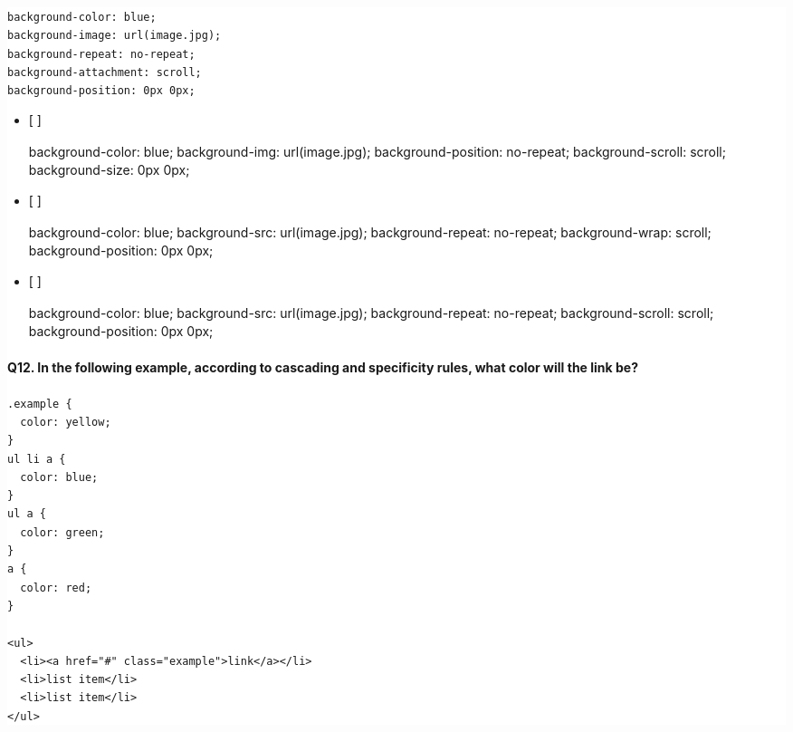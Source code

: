 

    background-color: blue;
    background-image: url(image.jpg);
    background-repeat: no-repeat;
    background-attachment: scroll;
    background-position: 0px 0px;

-   <span id="b674">\[ \]</span>



    background-color: blue;
    background-img: url(image.jpg);
    background-position: no-repeat;
    background-scroll: scroll;
    background-size: 0px 0px;

-   <span id="da6f">\[ \]</span>



    background-color: blue;
    background-src: url(image.jpg);
    background-repeat: no-repeat;
    background-wrap: scroll;
    background-position: 0px 0px;

-   <span id="e005">\[ \]</span>



    background-color: blue;
    background-src: url(image.jpg);
    background-repeat: no-repeat;
    background-scroll: scroll;
    background-position: 0px 0px;

#### Q12. In the following example, according to cascading and specificity rules, what color will the link be?

    .example {
      color: yellow;
    }
    ul li a {
      color: blue;
    }
    ul a {
      color: green;
    }
    a {
      color: red;
    }

    <ul>
      <li><a href="#" class="example">link</a></li>
      <li>list item</li>
      <li>list item</li>
    </ul>
